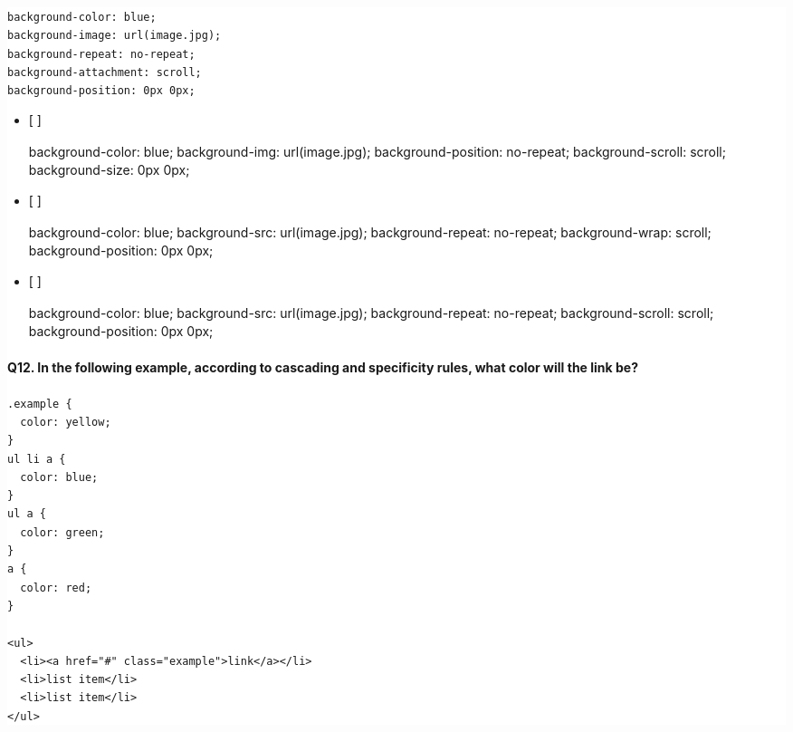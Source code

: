 

    background-color: blue;
    background-image: url(image.jpg);
    background-repeat: no-repeat;
    background-attachment: scroll;
    background-position: 0px 0px;

-   <span id="b674">\[ \]</span>



    background-color: blue;
    background-img: url(image.jpg);
    background-position: no-repeat;
    background-scroll: scroll;
    background-size: 0px 0px;

-   <span id="da6f">\[ \]</span>



    background-color: blue;
    background-src: url(image.jpg);
    background-repeat: no-repeat;
    background-wrap: scroll;
    background-position: 0px 0px;

-   <span id="e005">\[ \]</span>



    background-color: blue;
    background-src: url(image.jpg);
    background-repeat: no-repeat;
    background-scroll: scroll;
    background-position: 0px 0px;

#### Q12. In the following example, according to cascading and specificity rules, what color will the link be?

    .example {
      color: yellow;
    }
    ul li a {
      color: blue;
    }
    ul a {
      color: green;
    }
    a {
      color: red;
    }

    <ul>
      <li><a href="#" class="example">link</a></li>
      <li>list item</li>
      <li>list item</li>
    </ul>
